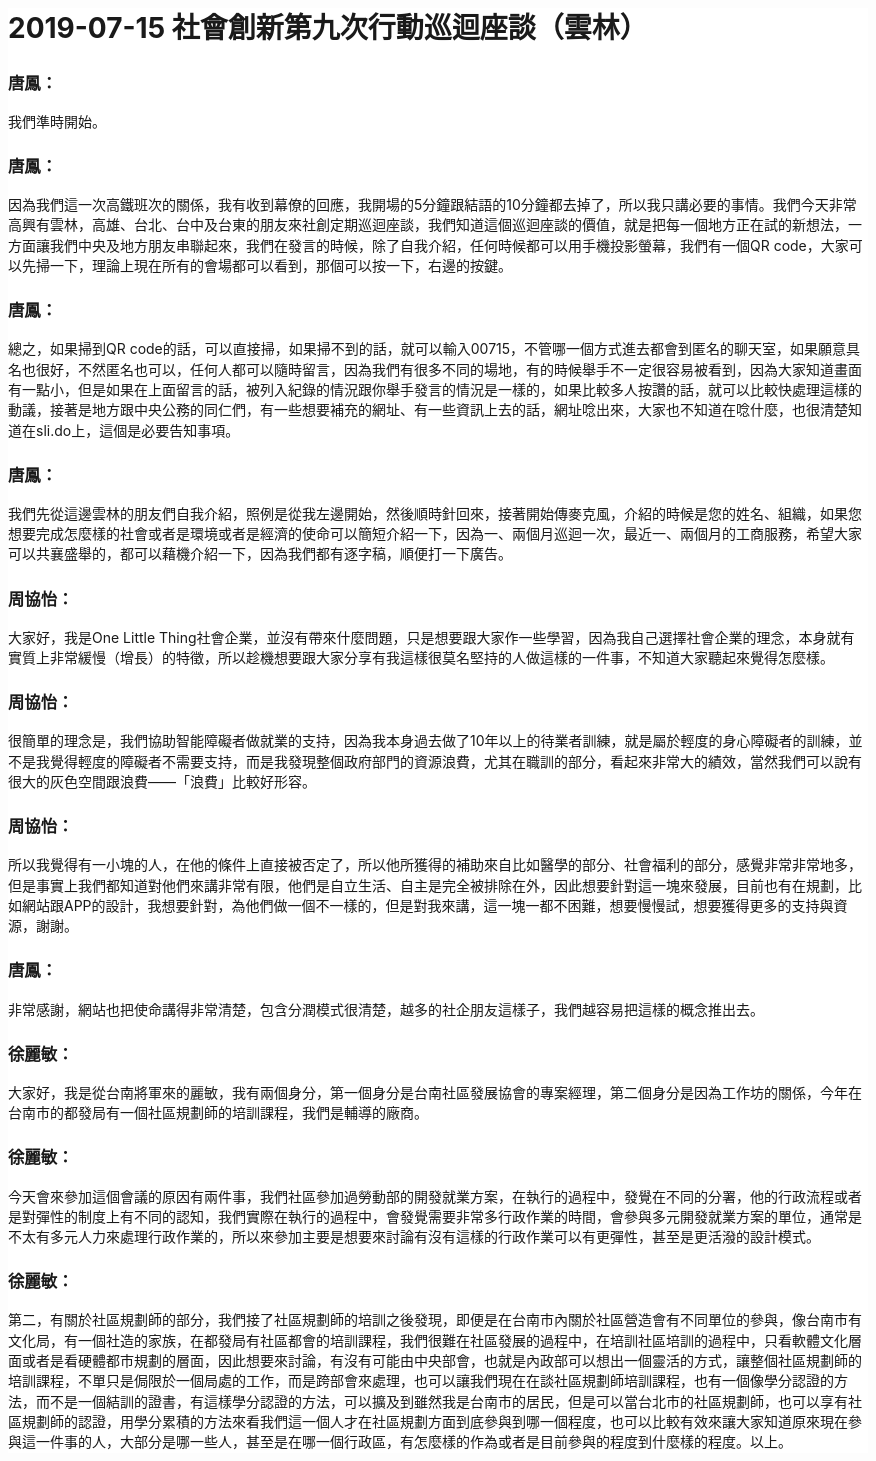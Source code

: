 # 2019-07-15 社會創新第九次行動巡迴座談（雲林）

### 唐鳳：
我們準時開始。

### 唐鳳：
因為我們這一次高鐵班次的關係，我有收到幕僚的回應，我開場的5分鐘跟結語的10分鐘都去掉了，所以我只講必要的事情。我們今天非常高興有雲林，高雄、台北、台中及台東的朋友來社創定期巡迴座談，我們知道這個巡迴座談的價值，就是把每一個地方正在試的新想法，一方面讓我們中央及地方朋友串聯起來，我們在發言的時候，除了自我介紹，任何時候都可以用手機投影螢幕，我們有一個QR code，大家可以先掃一下，理論上現在所有的會場都可以看到，那個可以按一下，右邊的按鍵。

### 唐鳳：
總之，如果掃到QR code的話，可以直接掃，如果掃不到的話，就可以輸入00715，不管哪一個方式進去都會到匿名的聊天室，如果願意具名也很好，不然匿名也可以，任何人都可以隨時留言，因為我們有很多不同的場地，有的時候舉手不一定很容易被看到，因為大家知道畫面有一點小，但是如果在上面留言的話，被列入紀錄的情況跟你舉手發言的情況是一樣的，如果比較多人按讚的話，就可以比較快處理這樣的動議，接著是地方跟中央公務的同仁們，有一些想要補充的網址、有一些資訊上去的話，網址唸出來，大家也不知道在唸什麼，也很清楚知道在sli.do上，這個是必要告知事項。

### 唐鳳：
我們先從這邊雲林的朋友們自我介紹，照例是從我左邊開始，然後順時針回來，接著開始傳麥克風，介紹的時候是您的姓名、組織，如果您想要完成怎麼樣的社會或者是環境或者是經濟的使命可以簡短介紹一下，因為一、兩個月巡迴一次，最近一、兩個月的工商服務，希望大家可以共襄盛舉的，都可以藉機介紹一下，因為我們都有逐字稿，順便打一下廣告。

### 周協怡：
大家好，我是One Little Thing社會企業，並沒有帶來什麼問題，只是想要跟大家作一些學習，因為我自己選擇社會企業的理念，本身就有實質上非常緩慢（增長）的特徵，所以趁機想要跟大家分享有我這樣很莫名堅持的人做這樣的一件事，不知道大家聽起來覺得怎麼樣。

### 周協怡：
很簡單的理念是，我們協助智能障礙者做就業的支持，因為我本身過去做了10年以上的待業者訓練，就是屬於輕度的身心障礙者的訓練，並不是我覺得輕度的障礙者不需要支持，而是我發現整個政府部門的資源浪費，尤其在職訓的部分，看起來非常大的績效，當然我們可以說有很大的灰色空間跟浪費——「浪費」比較好形容。

### 周協怡：
所以我覺得有一小塊的人，在他的條件上直接被否定了，所以他所獲得的補助來自比如醫學的部分、社會福利的部分，感覺非常非常地多，但是事實上我們都知道對他們來講非常有限，他們是自立生活、自主是完全被排除在外，因此想要針對這一塊來發展，目前也有在規劃，比如網站跟APP的設計，我想要針對，為他們做一個不一樣的，但是對我來講，這一塊一都不困難，想要慢慢試，想要獲得更多的支持與資源，謝謝。

### 唐鳳：
非常感謝，網站也把使命講得非常清楚，包含分潤模式很清楚，越多的社企朋友這樣子，我們越容易把這樣的概念推出去。

### 徐麗敏：
大家好，我是從台南將軍來的麗敏，我有兩個身分，第一個身分是台南社區發展協會的專案經理，第二個身分是因為工作坊的關係，今年在台南市的都發局有一個社區規劃師的培訓課程，我們是輔導的廠商。

### 徐麗敏：
今天會來參加這個會議的原因有兩件事，我們社區參加過勞動部的開發就業方案，在執行的過程中，發覺在不同的分署，他的行政流程或者是對彈性的制度上有不同的認知，我們實際在執行的過程中，會發覺需要非常多行政作業的時間，會參與多元開發就業方案的單位，通常是不太有多元人力來處理行政作業的，所以來參加主要是想要來討論有沒有這樣的行政作業可以有更彈性，甚至是更活潑的設計模式。

### 徐麗敏：
第二，有關於社區規劃師的部分，我們接了社區規劃師的培訓之後發現，即便是在台南市內關於社區營造會有不同單位的參與，像台南市有文化局，有一個社造的家族，在都發局有社區都會的培訓課程，我們很難在社區發展的過程中，在培訓社區培訓的過程中，只看軟體文化層面或者是看硬體都市規劃的層面，因此想要來討論，有沒有可能由中央部會，也就是內政部可以想出一個靈活的方式，讓整個社區規劃師的培訓課程，不單只是侷限於一個局處的工作，而是跨部會來處理，也可以讓我們現在在談社區規劃師培訓課程，也有一個像學分認證的方法，而不是一個結訓的證書，有這樣學分認證的方法，可以擴及到雖然我是台南市的居民，但是可以當台北市的社區規劃師，也可以享有社區規劃師的認證，用學分累積的方法來看我們這一個人才在社區規劃方面到底參與到哪一個程度，也可以比較有效來讓大家知道原來現在參與這一件事的人，大部分是哪一些人，甚至是在哪一個行政區，有怎麼樣的作為或者是目前參與的程度到什麼樣的程度。以上。
